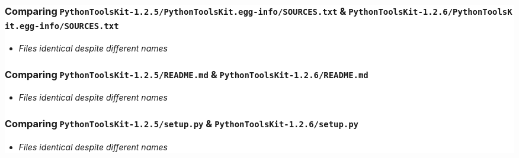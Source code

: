 ### Comparing `PythonToolsKit-1.2.5/PythonToolsKit.egg-info/SOURCES.txt` & `PythonToolsKit-1.2.6/PythonToolsKit.egg-info/SOURCES.txt`

 * *Files identical despite different names*

### Comparing `PythonToolsKit-1.2.5/README.md` & `PythonToolsKit-1.2.6/README.md`

 * *Files identical despite different names*

### Comparing `PythonToolsKit-1.2.5/setup.py` & `PythonToolsKit-1.2.6/setup.py`

 * *Files identical despite different names*

